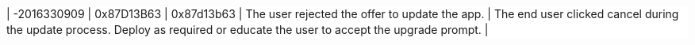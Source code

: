 | \-2016330909 | 0x87D13B63 | 0x87d13b63       | The user rejected the offer to update the app.                                                                                                                                                                                                                                                                                                                                                                                  | The end user clicked cancel during the update process. Deploy as required or educate the user to accept the upgrade prompt.                                                                                                                                                                                                                                                                                                                                                                                                                                                                                                                                                                                                                                                                                                                                                                                                                                                                    |

